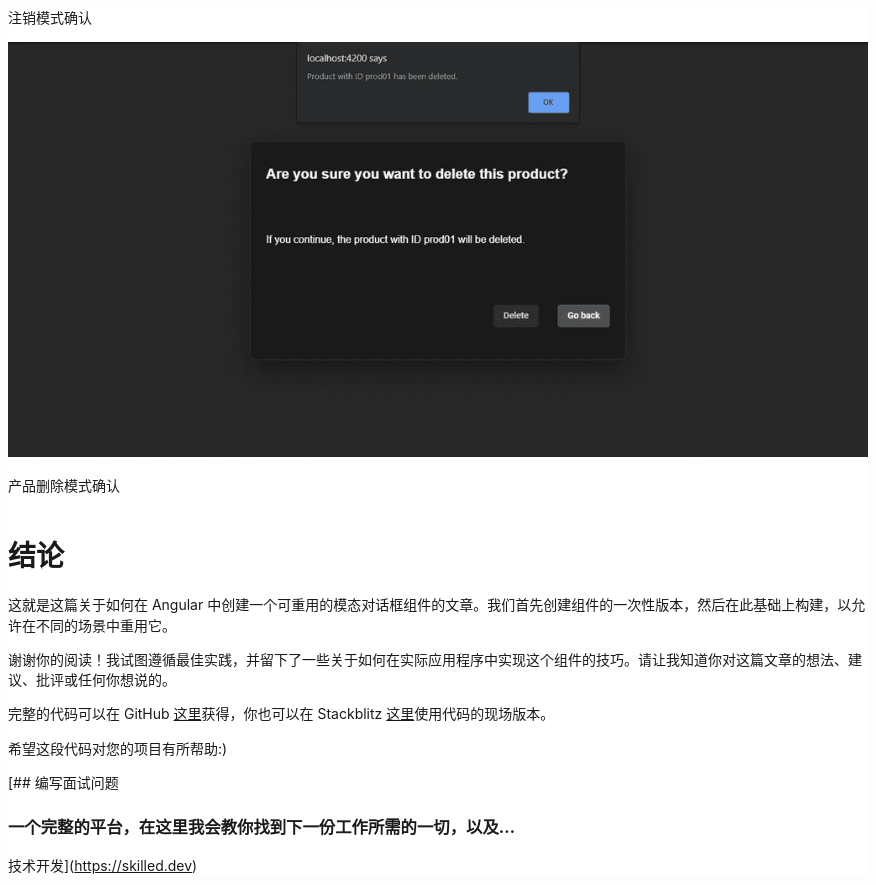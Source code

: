 注销模式确认

![](img/47761d88bb06fd75054d44e12b6c11f7.png)

产品删除模式确认

# 结论

这就是这篇关于如何在 Angular 中创建一个可重用的模态对话框组件的文章。我们首先创建组件的一次性版本，然后在此基础上构建，以允许在不同的场景中重用它。

谢谢你的阅读！我试图遵循最佳实践，并留下了一些关于如何在实际应用程序中实现这个组件的技巧。请让我知道你对这篇文章的想法、建议、批评或任何你想说的。

完整的代码可以在 GitHub [这里](https://github.com/Ze1598/medium-articles/tree/master/Create%20a%20reusable%20Modal%20Dialog%20component%20in%20Angular%208/reusable-modal)获得，你也可以在 Stackblitz [这里](https://stackblitz.com/edit/ng-reusable-modal)使用代码的现场版本。

希望这段代码对您的项目有所帮助:)

[](https://skilled.dev) [## 编写面试问题

### 一个完整的平台，在这里我会教你找到下一份工作所需的一切，以及…

技术开发](https://skilled.dev)